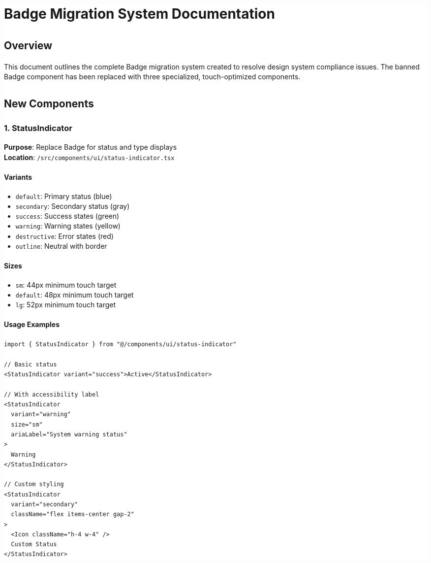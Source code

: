 # Badge Migration System Documentation

## Overview

This document outlines the complete Badge migration system created to resolve design system compliance issues. The banned Badge component has been replaced with three specialized, touch-optimized components.

## New Components

### 1. StatusIndicator

**Purpose**: Replace Badge for status and type displays  
**Location**: `/src/components/ui/status-indicator.tsx`

#### Variants
- `default`: Primary status (blue)
- `secondary`: Secondary status (gray)
- `success`: Success states (green)
- `warning`: Warning states (yellow)
- `destructive`: Error states (red)
- `outline`: Neutral with border

#### Sizes
- `sm`: 44px minimum touch target
- `default`: 48px minimum touch target  
- `lg`: 52px minimum touch target

#### Usage Examples

```tsx
import { StatusIndicator } from "@/components/ui/status-indicator"

// Basic status
<StatusIndicator variant="success">Active</StatusIndicator>

// With accessibility label
<StatusIndicator 
  variant="warning" 
  size="sm"
  ariaLabel="System warning status"
>
  Warning
</StatusIndicator>

// Custom styling
<StatusIndicator 
  variant="secondary"
  className="flex items-center gap-2"
>
  <Icon className="h-4 w-4" />
  Custom Status
</StatusIndicator>
```
